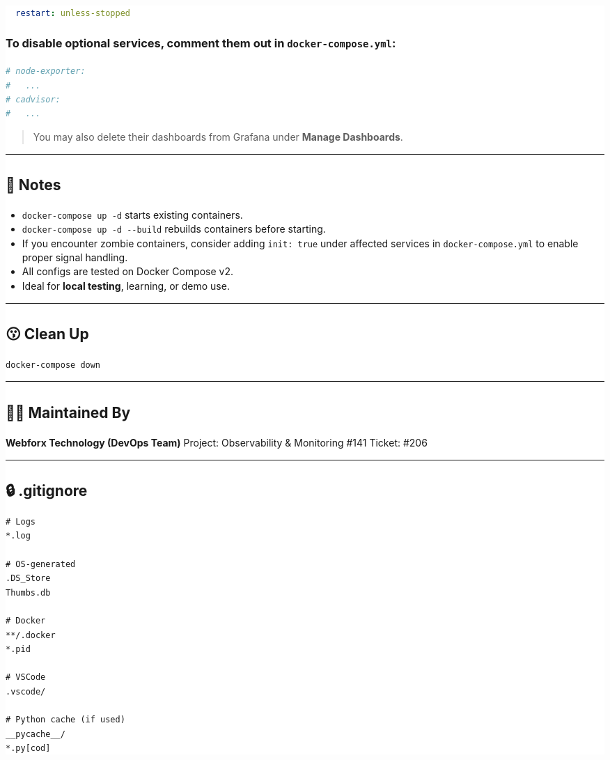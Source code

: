 ```yaml
  restart: unless-stopped
```

### To **disable optional services**, comment them out in `docker-compose.yml`:

```yaml
# node-exporter:
#   ...
# cadvisor:
#   ...
```

> You may also delete their dashboards from Grafana under **Manage Dashboards**.

---

## 📌 Notes

* `docker-compose up -d` starts existing containers.
* `docker-compose up -d --build` rebuilds containers before starting.
* If you encounter zombie containers, consider adding `init: true` under affected services in `docker-compose.yml` to enable proper signal handling.
* All configs are tested on Docker Compose v2.
* Ideal for **local testing**, learning, or demo use.

---

## 😗 Clean Up

```bash
docker-compose down
```

---

## 👨‍💼 Maintained By

**Webforx Technology (DevOps Team)**
Project: Observability & Monitoring #141
Ticket: #206

---

## 🔒 .gitignore

```gitignore
# Logs
*.log

# OS-generated
.DS_Store
Thumbs.db

# Docker
**/.docker
*.pid

# VSCode
.vscode/

# Python cache (if used)
__pycache__/
*.py[cod]

```